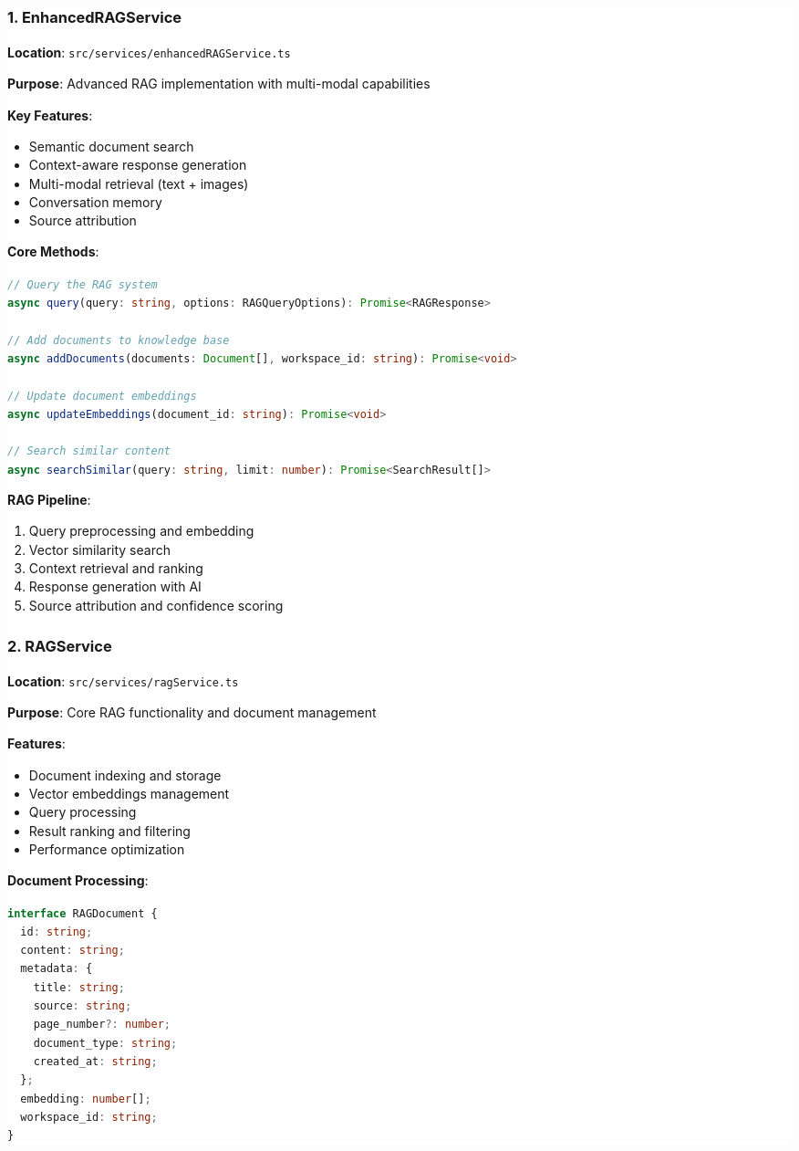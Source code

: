 ### 1. EnhancedRAGService

**Location**: `src/services/enhancedRAGService.ts`

**Purpose**: Advanced RAG implementation with multi-modal capabilities

**Key Features**:
- Semantic document search
- Context-aware response generation
- Multi-modal retrieval (text + images)
- Conversation memory
- Source attribution

**Core Methods**:
```typescript
// Query the RAG system
async query(query: string, options: RAGQueryOptions): Promise<RAGResponse>

// Add documents to knowledge base
async addDocuments(documents: Document[], workspace_id: string): Promise<void>

// Update document embeddings
async updateEmbeddings(document_id: string): Promise<void>

// Search similar content
async searchSimilar(query: string, limit: number): Promise<SearchResult[]>
```

**RAG Pipeline**:
1. Query preprocessing and embedding
2. Vector similarity search
3. Context retrieval and ranking
4. Response generation with AI
5. Source attribution and confidence scoring

### 2. RAGService

**Location**: `src/services/ragService.ts`

**Purpose**: Core RAG functionality and document management

**Features**:
- Document indexing and storage
- Vector embeddings management
- Query processing
- Result ranking and filtering
- Performance optimization

**Document Processing**:
```typescript
interface RAGDocument {
  id: string;
  content: string;
  metadata: {
    title: string;
    source: string;
    page_number?: number;
    document_type: string;
    created_at: string;
  };
  embedding: number[];
  workspace_id: string;
}
```
